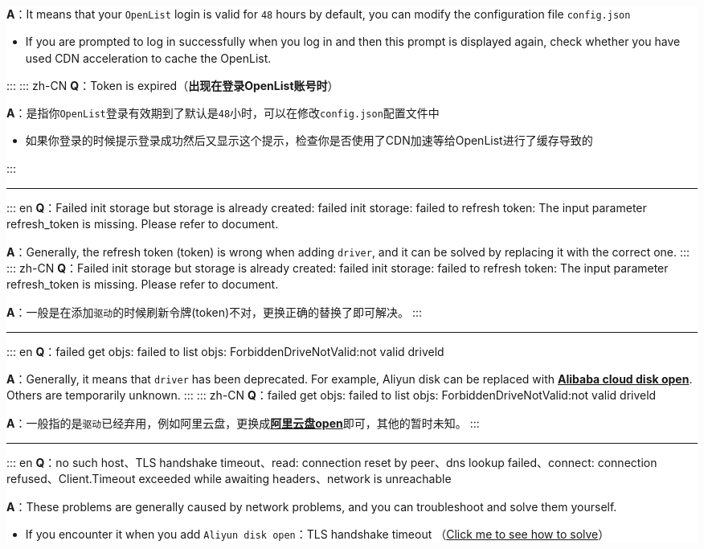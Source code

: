 **A**：It means that your `OpenList` login is valid for `48` hours by default, you can modify the configuration file `config.json`

- If you are prompted to log in successfully when you log in and then this prompt is displayed again, check whether you have used CDN acceleration to cache the OpenList.

:::
::: zh-CN
**Q**：Token is expired（**出现在登录OpenList账号时**）

**A**：是指你`OpenList`登录有效期到了默认是`48`小时，可以在修改`config.json`配置文件中

- 如果你登录的时候提示登录成功然后又显示这个提示，检查你是否使用了CDN加速等给OpenList进行了缓存导致的

:::

---

::: en
**Q**：Failed init storage but storage is already created: failed init storage: failed to refresh token: The input parameter refresh_token is missing. Please refer to document.

**A**：Generally, the refresh token (token) is wrong when adding `driver`, and it can be solved by replacing it with the correct one.
:::
::: zh-CN
**Q**：Failed init storage but storage is already created: failed init storage: failed to refresh token: The input parameter refresh_token is missing. Please refer to document.

**A**：一般是在添加`驱动`的时候刷新令牌(token)不对，更换正确的替换了即可解决。
:::

---

::: en
**Q**：failed get objs: failed to list objs: ForbiddenDriveNotValid:not valid driveld

**A**：Generally, it means that `driver` has been deprecated. For example, Aliyun disk can be replaced with [**Alibaba cloud disk open**](../guide/drivers/aliyundrive_open.md). Others are temporarily unknown.
:::
::: zh-CN
**Q**：failed get objs: failed to list objs: ForbiddenDriveNotValid:not valid driveld

**A**：一般指的是`驱动`已经弃用，例如阿里云盘，更换成[**阿里云盘open**](../guide/drivers/aliyundrive_open.md)即可，其他的暂时未知。
:::

---

::: en
**Q**：no such host、TLS handshake timeout、read: connection reset by peer、dns lookup failed、connect: connection refused、Client.Timeout exceeded while awaiting headers、network is unreachable

**A**：These problems are generally caused by network problems, and you can troubleshoot and solve them yourself.

- If you encounter it when you add `Aliyun disk open`：TLS handshake timeout （[Click me to see how to solve](./why.md#prompt-when-adding-aliyun-drive-shared-prompt-post-https-auth-aliyundrive-com-v2-account-token-net-http-tls-handshake-timeout)）
